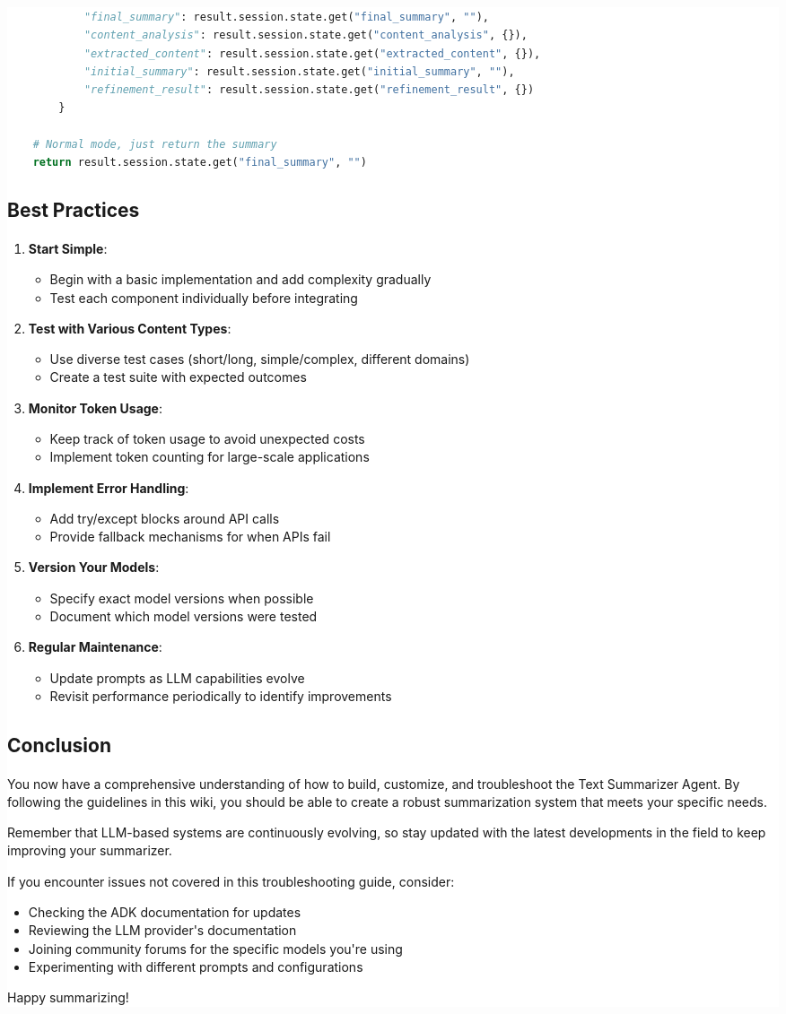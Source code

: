 ```python
            "final_summary": result.session.state.get("final_summary", ""),
            "content_analysis": result.session.state.get("content_analysis", {}),
            "extracted_content": result.session.state.get("extracted_content", {}),
            "initial_summary": result.session.state.get("initial_summary", ""),
            "refinement_result": result.session.state.get("refinement_result", {})
        }
    
    # Normal mode, just return the summary
    return result.session.state.get("final_summary", "")
```

## Best Practices

1. **Start Simple**:
   - Begin with a basic implementation and add complexity gradually
   - Test each component individually before integrating

2. **Test with Various Content Types**:
   - Use diverse test cases (short/long, simple/complex, different domains)
   - Create a test suite with expected outcomes

3. **Monitor Token Usage**:
   - Keep track of token usage to avoid unexpected costs
   - Implement token counting for large-scale applications

4. **Implement Error Handling**:
   - Add try/except blocks around API calls
   - Provide fallback mechanisms for when APIs fail

5. **Version Your Models**:
   - Specify exact model versions when possible
   - Document which model versions were tested

6. **Regular Maintenance**:
   - Update prompts as LLM capabilities evolve
   - Revisit performance periodically to identify improvements

## Conclusion

You now have a comprehensive understanding of how to build, customize, and troubleshoot the Text Summarizer Agent. By following the guidelines in this wiki, you should be able to create a robust summarization system that meets your specific needs.

Remember that LLM-based systems are continuously evolving, so stay updated with the latest developments in the field to keep improving your summarizer.

If you encounter issues not covered in this troubleshooting guide, consider:
- Checking the ADK documentation for updates
- Reviewing the LLM provider's documentation
- Joining community forums for the specific models you're using
- Experimenting with different prompts and configurations

Happy summarizing!
